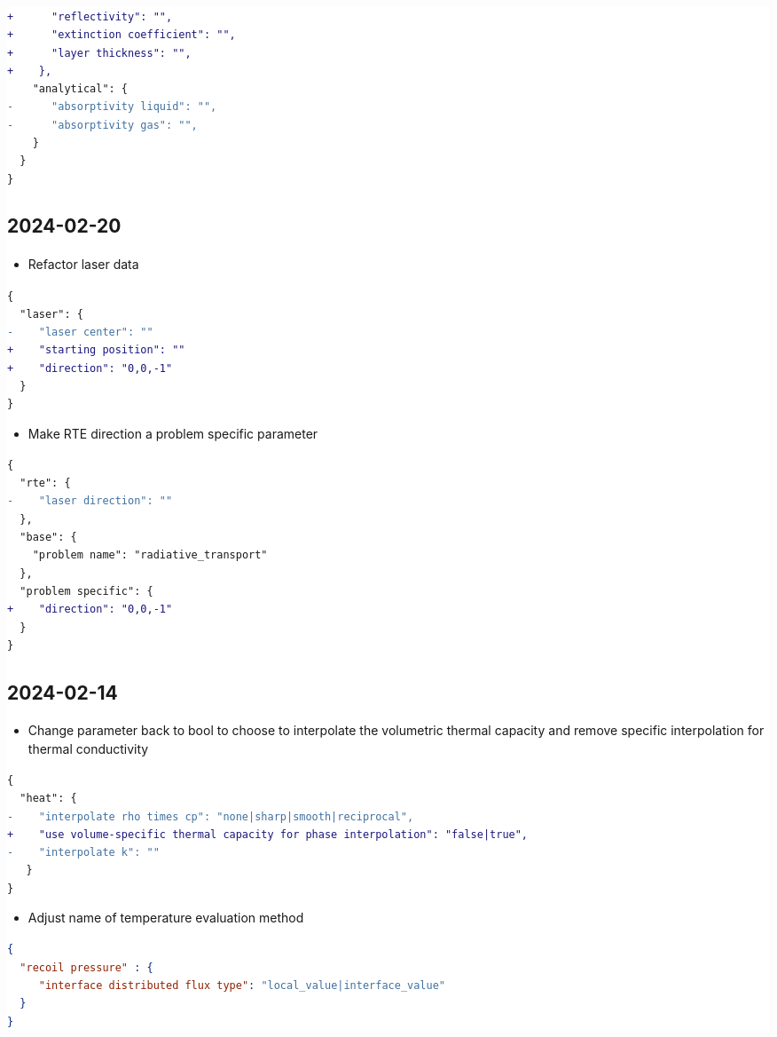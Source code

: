 ```diff
+      "reflectivity": "",
+      "extinction coefficient": "",
+      "layer thickness": "",
+    },
    "analytical": {
-      "absorptivity liquid": "",
-      "absorptivity gas": "",
    }
  }
}
```

## 2024-02-20
- Refactor laser data
```diff
{
  "laser": {
-    "laser center": ""
+    "starting position": ""
+    "direction": "0,0,-1"
  }
}
```
- Make RTE direction a problem specific parameter
```diff
{
  "rte": {
-    "laser direction": ""
  },
  "base": {
    "problem name": "radiative_transport"
  },
  "problem specific": {
+    "direction": "0,0,-1"
  }
}
```

## 2024-02-14
- Change parameter back to bool to choose to interpolate the volumetric thermal
capacity and remove specific interpolation for thermal conductivity
```diff
{
  "heat": {
-    "interpolate rho times cp": "none|sharp|smooth|reciprocal",
+    "use volume-specific thermal capacity for phase interpolation": "false|true",
-    "interpolate k": ""
   }
}
```
- Adjust name of temperature evaluation method
```json
{
  "recoil pressure" : {
     "interface distributed flux type": "local_value|interface_value"
  }
}
```
